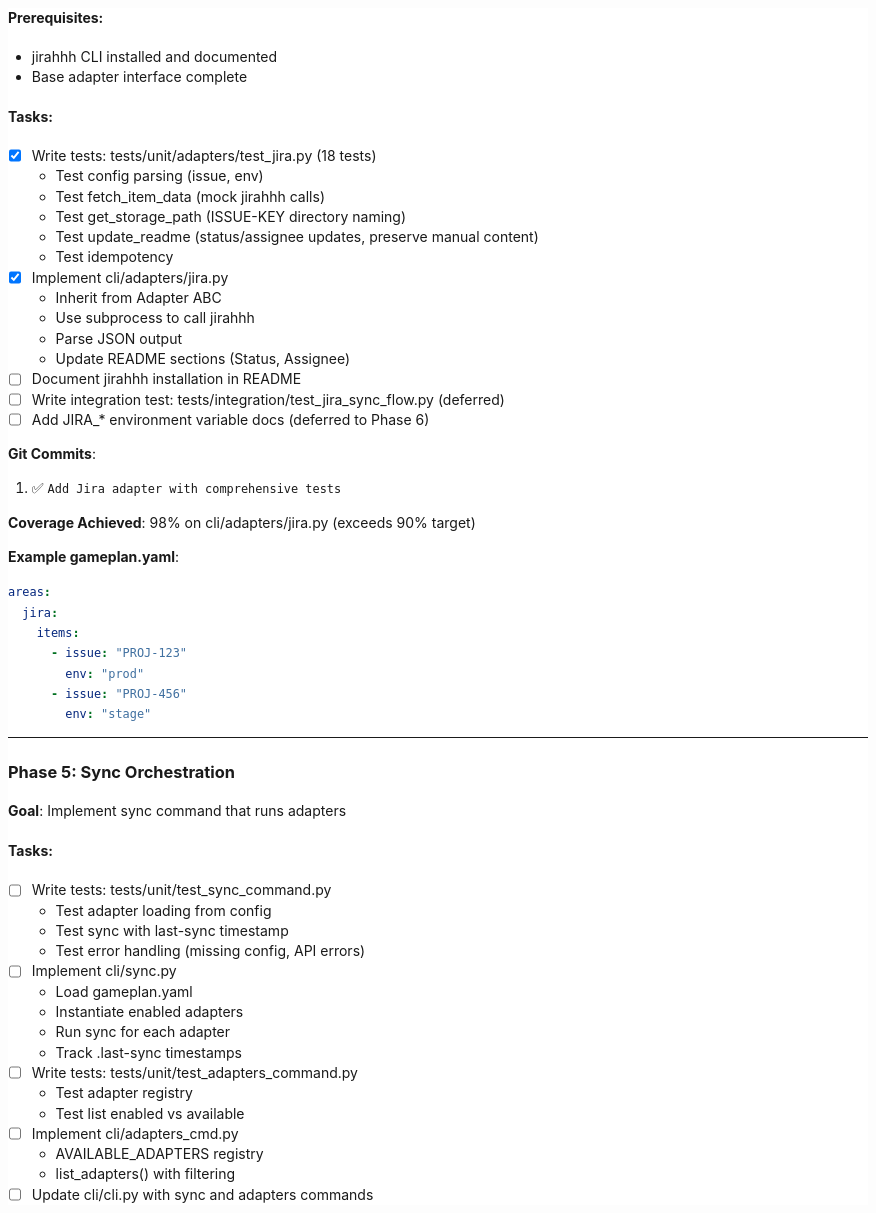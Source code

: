 #### Prerequisites:
- jirahhh CLI installed and documented
- Base adapter interface complete

#### Tasks:
- [x] Write tests: tests/unit/adapters/test_jira.py (18 tests)
  - Test config parsing (issue, env)
  - Test fetch_item_data (mock jirahhh calls)
  - Test get_storage_path (ISSUE-KEY directory naming)
  - Test update_readme (status/assignee updates, preserve manual content)
  - Test idempotency
- [x] Implement cli/adapters/jira.py
  - Inherit from Adapter ABC
  - Use subprocess to call jirahhh
  - Parse JSON output
  - Update README sections (Status, Assignee)
- [ ] Document jirahhh installation in README
- [ ] Write integration test: tests/integration/test_jira_sync_flow.py (deferred)
- [ ] Add JIRA_* environment variable docs (deferred to Phase 6)

**Git Commits**:
1. ✅ `Add Jira adapter with comprehensive tests`

**Coverage Achieved**: 98% on cli/adapters/jira.py (exceeds 90% target)

**Example gameplan.yaml**:
```yaml
areas:
  jira:
    items:
      - issue: "PROJ-123"
        env: "prod"
      - issue: "PROJ-456"
        env: "stage"
```

---

### Phase 5: Sync Orchestration
**Goal**: Implement sync command that runs adapters

#### Tasks:
- [ ] Write tests: tests/unit/test_sync_command.py
  - Test adapter loading from config
  - Test sync with last-sync timestamp
  - Test error handling (missing config, API errors)
- [ ] Implement cli/sync.py
  - Load gameplan.yaml
  - Instantiate enabled adapters
  - Run sync for each adapter
  - Track .last-sync timestamps
- [ ] Write tests: tests/unit/test_adapters_command.py
  - Test adapter registry
  - Test list enabled vs available
- [ ] Implement cli/adapters_cmd.py
  - AVAILABLE_ADAPTERS registry
  - list_adapters() with filtering
- [ ] Update cli/cli.py with sync and adapters commands
